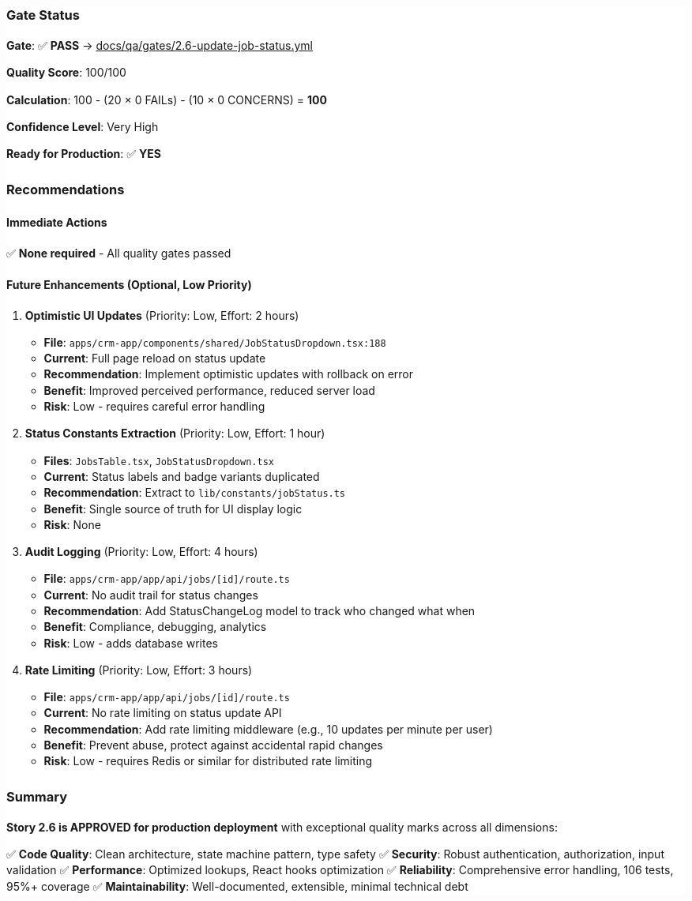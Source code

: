 ### Gate Status

**Gate**: ✅ **PASS** → [docs/qa/gates/2.6-update-job-status.yml](../qa/gates/2.6-update-job-status.yml)

**Quality Score**: 100/100

**Calculation**: 100 - (20 × 0 FAILs) - (10 × 0 CONCERNS) = **100**

**Confidence Level**: Very High

**Ready for Production**: ✅ **YES**

### Recommendations

#### Immediate Actions
✅ **None required** - All quality gates passed

#### Future Enhancements (Optional, Low Priority)

1. **Optimistic UI Updates** (Priority: Low, Effort: 2 hours)
   - **File**: `apps/crm-app/components/shared/JobStatusDropdown.tsx:188`
   - **Current**: Full page reload on status update
   - **Recommendation**: Implement optimistic updates with rollback on error
   - **Benefit**: Improved perceived performance, reduced server load
   - **Risk**: Low - requires careful error handling

2. **Status Constants Extraction** (Priority: Low, Effort: 1 hour)
   - **Files**: `JobsTable.tsx`, `JobStatusDropdown.tsx`
   - **Current**: Status labels and badge variants duplicated
   - **Recommendation**: Extract to `lib/constants/jobStatus.ts`
   - **Benefit**: Single source of truth for UI display logic
   - **Risk**: None

3. **Audit Logging** (Priority: Low, Effort: 4 hours)
   - **File**: `apps/crm-app/app/api/jobs/[id]/route.ts`
   - **Current**: No audit trail for status changes
   - **Recommendation**: Add StatusChangeLog model to track who changed what when
   - **Benefit**: Compliance, debugging, analytics
   - **Risk**: Low - adds database writes

4. **Rate Limiting** (Priority: Low, Effort: 3 hours)
   - **File**: `apps/crm-app/app/api/jobs/[id]/route.ts`
   - **Current**: No rate limiting on status update API
   - **Recommendation**: Add rate limiting middleware (e.g., 10 updates per minute per user)
   - **Benefit**: Prevent abuse, protect against accidental rapid changes
   - **Risk**: Low - requires Redis or similar for distributed rate limiting

### Summary

**Story 2.6 is APPROVED for production deployment** with exceptional quality marks across all dimensions:

✅ **Code Quality**: Clean architecture, state machine pattern, type safety
✅ **Security**: Robust authentication, authorization, input validation
✅ **Performance**: Optimized lookups, React hooks optimization
✅ **Reliability**: Comprehensive error handling, 106 tests, 95%+ coverage
✅ **Maintainability**: Well-documented, extensible, minimal technical debt
